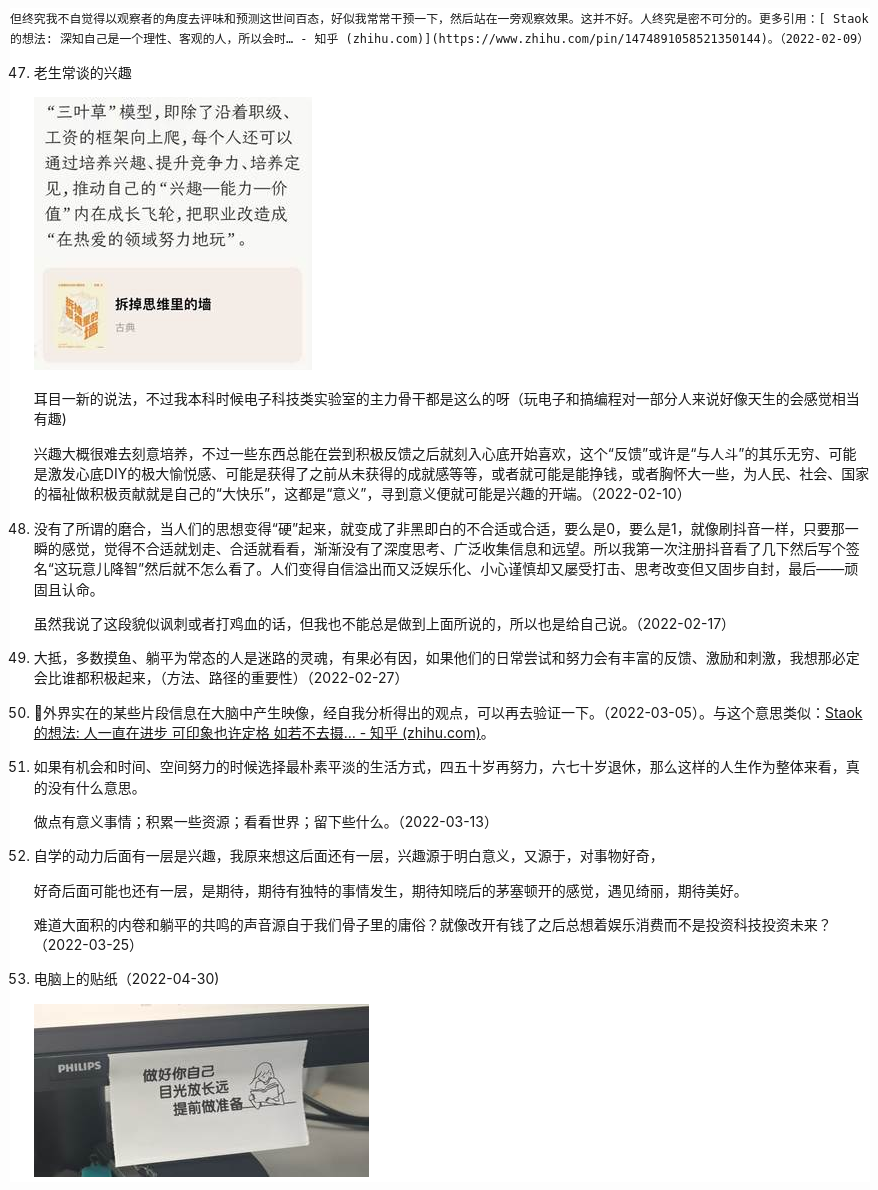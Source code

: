     但终究我不自觉得以观察者的角度去评味和预测这世间百态，好似我常常干预一下，然后站在一旁观察效果。这并不好。人终究是密不可分的。更多引用：[ Staok 的想法: 深知自己是一个理性、客观的人，所以会时… - 知乎 (zhihu.com)](https://www.zhihu.com/pin/1474891058521350144)。（2022-02-09）

47. 老生常谈的兴趣

    ![preview](assets/clip_image008.jpg)

    耳目一新的说法，不过我本科时候电子科技类实验室的主力骨干都是这么的呀（玩电子和搞编程对一部分人来说好像天生的会感觉相当有趣)

    兴趣大概很难去刻意培养，不过一些东西总能在尝到积极反馈之后就刻入心底开始喜欢，这个“反馈”或许是“与人斗”的其乐无穷、可能是激发心底DIY的极大愉悦感、可能是获得了之前从未获得的成就感等等，或者就可能是能挣钱，或者胸怀大一些，为人民、社会、国家的福祉做积极贡献就是自己的“大快乐”，这都是“意义”，寻到意义便就可能是兴趣的开端。（2022-02-10）

48. 没有了所谓的磨合，当人们的思想变得“硬”起来，就变成了非黑即白的不合适或合适，要么是0，要么是1，就像刷抖音一样，只要那一瞬的感觉，觉得不合适就划走、合适就看看，渐渐没有了深度思考、广泛收集信息和远望。所以我第一次注册抖音看了几下然后写个签名“这玩意儿降智”然后就不怎么看了。人们变得自信溢出而又泛娱乐化、小心谨慎却又屡受打击、思考改变但又固步自封，最后——顽固且认命。

    虽然我说了这段貌似讽刺或者打鸡血的话，但我也不能总是做到上面所说的，所以也是给自己说。（2022-02-17）

49. 大抵，多数摸鱼、躺平为常态的人是迷路的灵魂，有果必有因，如果他们的日常尝试和努力会有丰富的反馈、激励和刺激，我想那必定会比谁都积极起来，（方法、路径的重要性）（2022-02-27）

50. 🙏外界实在的某些片段信息在大脑中产生映像，经自我分析得出的观点，可以再去验证一下。（2022-03-05）。与这个意思类似：[Staok 的想法: 人一直在进步 可印象也许定格 如若不去摄… - 知乎 (zhihu.com)](https://www.zhihu.com/pin/1549171496349745152)。

51. 如果有机会和时间、空间努力的时候选择最朴素平淡的生活方式，四五十岁再努力，六七十岁退休，那么这样的人生作为整体来看，真的没有什么意思。

    做点有意义事情；积累一些资源；看看世界；留下些什么。（2022-03-13）

52. 自学的动力后面有一层是兴趣，我原来想这后面还有一层，兴趣源于明白意义，又源于，对事物好奇，

    好奇后面可能也还有一层，是期待，期待有独特的事情发生，期待知晓后的茅塞顿开的感觉，遇见绮丽，期待美好。

    难道大面积的内卷和躺平的共鸣的声音源自于我们骨子里的庸俗？就像改开有钱了之后总想着娱乐消费而不是投资科技投资未来？（2022-03-25）

53. 电脑上的贴纸（2022-04-30)

    ![preview](assets/clip_image002.jpg)
